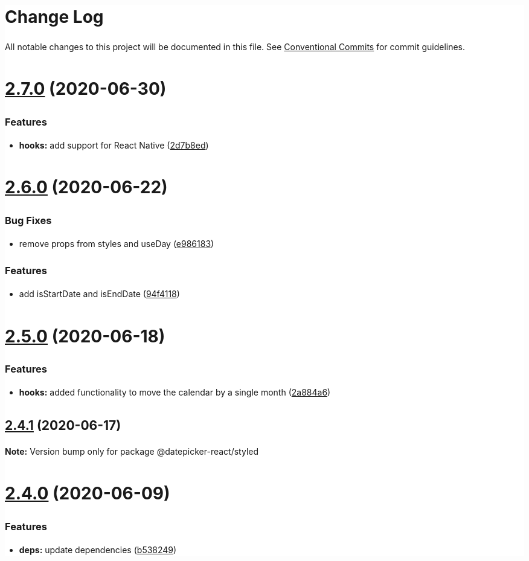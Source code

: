 # Change Log

All notable changes to this project will be documented in this file. See
[Conventional Commits](https://conventionalcommits.org) for commit guidelines.

# [2.7.0](https://github.com/tresko/react-datepicker/compare/v2.6.0...v2.7.0) (2020-06-30)

### Features

- **hooks:** add support for React Native
  ([2d7b8ed](https://github.com/tresko/react-datepicker/commit/2d7b8ed))

# [2.6.0](https://github.com/tresko/react-datepicker/compare/v2.5.0...v2.6.0) (2020-06-22)

### Bug Fixes

- remove props from styles and useDay
  ([e986183](https://github.com/tresko/react-datepicker/commit/e986183))

### Features

- add isStartDate and isEndDate
  ([94f4118](https://github.com/tresko/react-datepicker/commit/94f4118))

# [2.5.0](https://github.com/tresko/react-datepicker/compare/v2.4.1...v2.5.0) (2020-06-18)

### Features

- **hooks:** added functionality to move the calendar by a single month
  ([2a884a6](https://github.com/tresko/react-datepicker/commit/2a884a6))

## [2.4.1](https://github.com/tresko/react-datepicker/compare/v2.4.0...v2.4.1) (2020-06-17)

**Note:** Version bump only for package @datepicker-react/styled

# [2.4.0](https://github.com/tresko/react-datepicker/compare/v2.3.1...v2.4.0) (2020-06-09)

### Features

- **deps:** update dependencies
  ([b538249](https://github.com/tresko/react-datepicker/commit/b538249))
